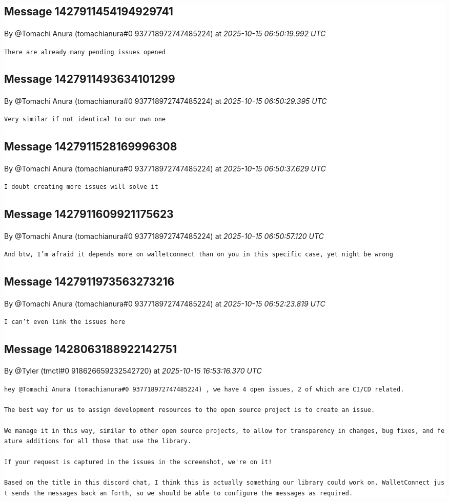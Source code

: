## Message 1427911454194929741

By @Tomachi Anura (tomachianura#0 937718972747485224)
at *2025-10-15 06:50:19.992 UTC*

```txt
There are already many pending issues opened
```

## Message 1427911493634101299

By @Tomachi Anura (tomachianura#0 937718972747485224)
at *2025-10-15 06:50:29.395 UTC*

```txt
Very similar if not identical to our own one
```

## Message 1427911528169996308

By @Tomachi Anura (tomachianura#0 937718972747485224)
at *2025-10-15 06:50:37.629 UTC*

```txt
I doubt creating more issues will solve it
```

## Message 1427911609921175623

By @Tomachi Anura (tomachianura#0 937718972747485224)
at *2025-10-15 06:50:57.120 UTC*

```txt
And btw, I’m afraid it depends more on walletconnect than on you in this specific case, yet night be wrong
```

## Message 1427911973563273216

By @Tomachi Anura (tomachianura#0 937718972747485224)
at *2025-10-15 06:52:23.819 UTC*

```txt
I can’t even link the issues here
```

## Message 1428063188922142751

By @Tyler (tmctl#0 918626659232542720)
at *2025-10-15 16:53:16.370 UTC*

```txt
hey @Tomachi Anura (tomachianura#0 937718972747485224) , we have 4 open issues, 2 of which are CI/CD related.

The best way for us to assign development resources to the open source project is to create an issue.

We manage it in this way, similar to other open source projects, to allow for transparency in changes, bug fixes, and feature additions for all those that use the library.

If your request is captured in the issues in the screenshot, we're on it!

Based on the title in this discord chat, I think this is actually something our library could work on. WalletConnect just sends the messages back an forth, so we should be able to configure the messages as required.

```